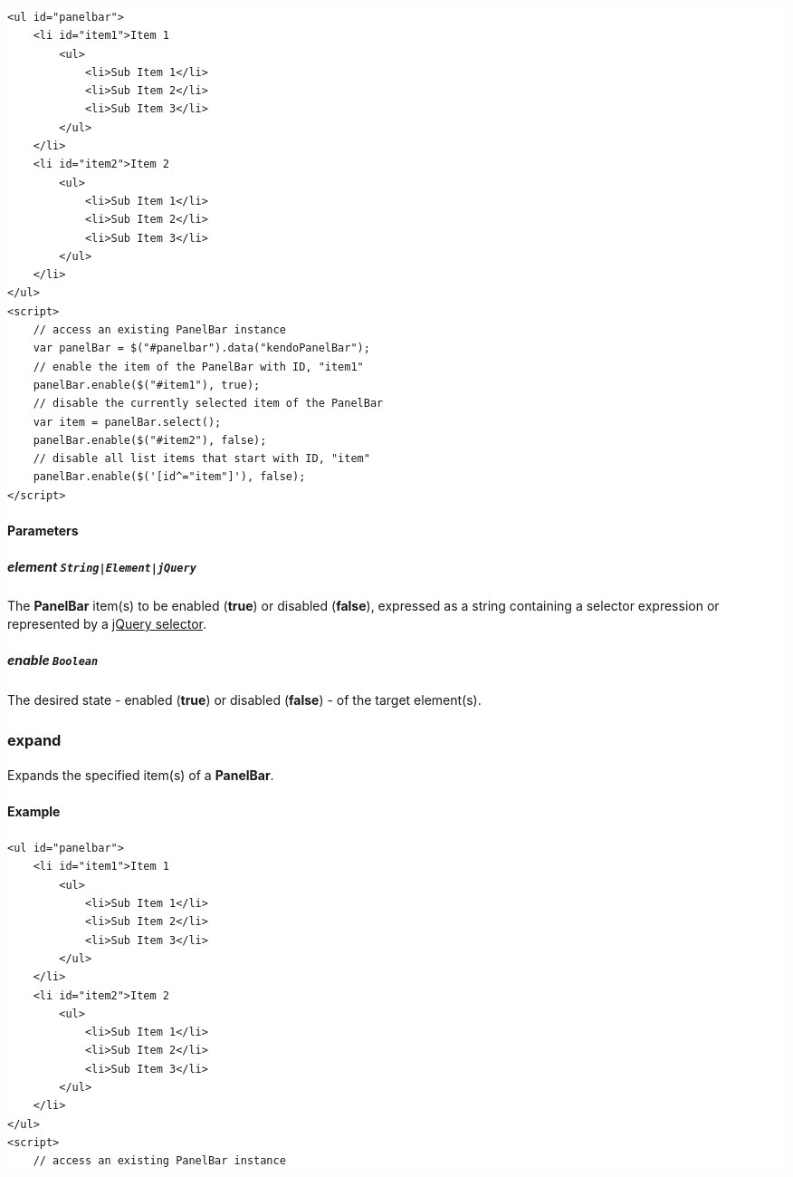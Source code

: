     <ul id="panelbar">
        <li id="item1">Item 1
            <ul>
                <li>Sub Item 1</li>
                <li>Sub Item 2</li>
                <li>Sub Item 3</li>
            </ul>
        </li>
        <li id="item2">Item 2
            <ul>
                <li>Sub Item 1</li>
                <li>Sub Item 2</li>
                <li>Sub Item 3</li>
            </ul>
        </li>
    </ul>
    <script>
        // access an existing PanelBar instance
        var panelBar = $("#panelbar").data("kendoPanelBar");
        // enable the item of the PanelBar with ID, "item1"
        panelBar.enable($("#item1"), true);
        // disable the currently selected item of the PanelBar
        var item = panelBar.select();
        panelBar.enable($("#item2"), false);
        // disable all list items that start with ID, "item"
        panelBar.enable($('[id^="item"]'), false);
    </script>

#### Parameters

##### element `String|Element|jQuery`

The **PanelBar** item(s) to be enabled (**true**) or disabled (**false**), expressed as a
string containing a selector expression or represented by a
[jQuery selector](http://api.jquery.com/category/selectors/).

##### enable `Boolean`

The desired state - enabled (**true**) or disabled (**false**) - of the target
element(s).

### expand

Expands the specified item(s) of a **PanelBar**.

#### Example

    <ul id="panelbar">
        <li id="item1">Item 1
            <ul>
                <li>Sub Item 1</li>
                <li>Sub Item 2</li>
                <li>Sub Item 3</li>
            </ul>
        </li>
        <li id="item2">Item 2
            <ul>
                <li>Sub Item 1</li>
                <li>Sub Item 2</li>
                <li>Sub Item 3</li>
            </ul>
        </li>
    </ul>
    <script>
        // access an existing PanelBar instance